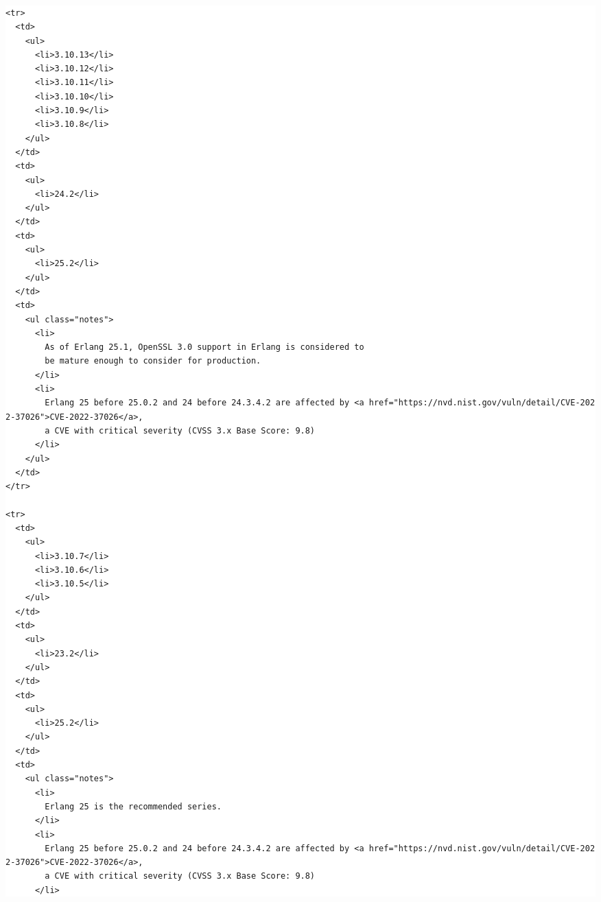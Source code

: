     <tr>
      <td>
        <ul>
          <li>3.10.13</li>
          <li>3.10.12</li>
          <li>3.10.11</li>
          <li>3.10.10</li>
          <li>3.10.9</li>
          <li>3.10.8</li>
        </ul>
      </td>
      <td>
        <ul>
          <li>24.2</li>
        </ul>
      </td>
      <td>
        <ul>
          <li>25.2</li>
        </ul>
      </td>
      <td>
        <ul class="notes">
          <li>
            As of Erlang 25.1, OpenSSL 3.0 support in Erlang is considered to
            be mature enough to consider for production.
          </li>
          <li>
            Erlang 25 before 25.0.2 and 24 before 24.3.4.2 are affected by <a href="https://nvd.nist.gov/vuln/detail/CVE-2022-37026">CVE-2022-37026</a>,
            a CVE with critical severity (CVSS 3.x Base Score: 9.8)
          </li>
        </ul>
      </td>
    </tr>

    <tr>
      <td>
        <ul>
          <li>3.10.7</li>
          <li>3.10.6</li>
          <li>3.10.5</li>
        </ul>
      </td>
      <td>
        <ul>
          <li>23.2</li>
        </ul>
      </td>
      <td>
        <ul>
          <li>25.2</li>
        </ul>
      </td>
      <td>
        <ul class="notes">
          <li>
            Erlang 25 is the recommended series.
          </li>
          <li>
            Erlang 25 before 25.0.2 and 24 before 24.3.4.2 are affected by <a href="https://nvd.nist.gov/vuln/detail/CVE-2022-37026">CVE-2022-37026</a>,
            a CVE with critical severity (CVSS 3.x Base Score: 9.8)
          </li>